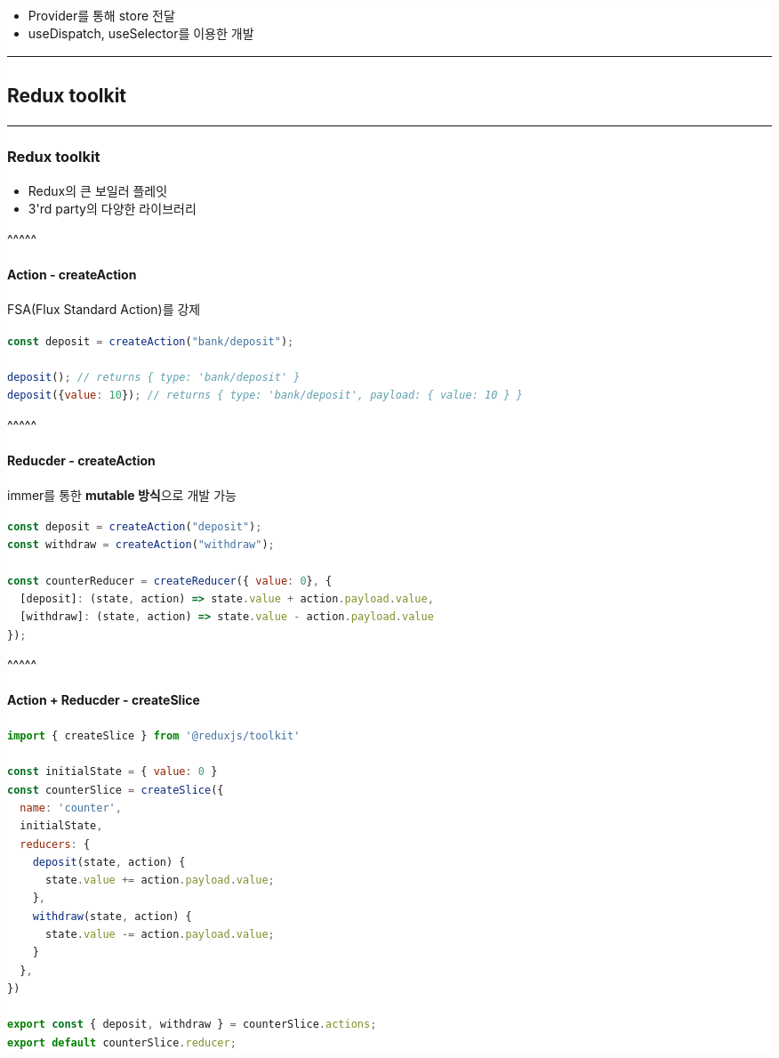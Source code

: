 - Provider를 통해 store 전달
- useDispatch, useSelector를 이용한 개발

-----


## Redux toolkit

-----

### Redux toolkit
- Redux의 큰 보일러 플레잇
- 3'rd party의 다양한 라이브러리

^^^^^

#### Action - createAction
FSA(Flux Standard Action)를 강제

```js
const deposit = createAction("bank/deposit");

deposit(); // returns { type: 'bank/deposit' }
deposit({value: 10}); // returns { type: 'bank/deposit', payload: { value: 10 } }
```

^^^^^

#### Reducder - createAction
immer를 통한 <strong>mutable 방식</strong>으로 개발 가능

```js [|5,6]
const deposit = createAction("deposit");
const withdraw = createAction("withdraw");

const counterReducer = createReducer({ value: 0}, {
  [deposit]: (state, action) => state.value + action.payload.value,
  [withdraw]: (state, action) => state.value - action.payload.value
});
```

^^^^^

#### Action + Reducder - createSlice

```js [|7-14|17-18]
import { createSlice } from '@reduxjs/toolkit'

const initialState = { value: 0 }
const counterSlice = createSlice({
  name: 'counter',
  initialState,
  reducers: {
    deposit(state, action) {
      state.value += action.payload.value;
    },
    withdraw(state, action) {
      state.value -= action.payload.value;
    }
  },
})

export const { deposit, withdraw } = counterSlice.actions;
export default counterSlice.reducer;
```
